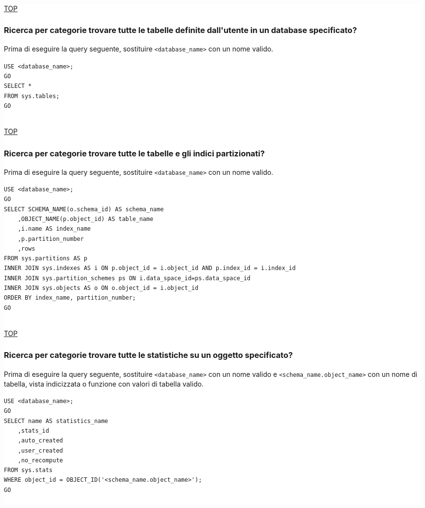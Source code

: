  [TOP](#_TOP)  
  
###  <a name="how-do-i-find-all-the-user-defined-tables-in-a-specified-database"></a><a name="_FAQ31"></a> Ricerca per categorie trovare tutte le tabelle definite dall'utente in un database specificato?  
 Prima di eseguire la query seguente, sostituire `<database_name>` con un nome valido.  
  
```  
USE <database_name>;  
GO  
SELECT *   
FROM sys.tables;  
GO  
  
```  
  
 [TOP](#_TOP)  
  
###  <a name="how-do-i-find-all-the-tables-and-indexes-that-are-partitioned"></a><a name="_FAQ32"></a> Ricerca per categorie trovare tutte le tabelle e gli indici partizionati?  
 Prima di eseguire la query seguente, sostituire `<database_name>` con un nome valido.  
  
```  
USE <database_name>;  
GO  
SELECT SCHEMA_NAME(o.schema_id) AS schema_name  
    ,OBJECT_NAME(p.object_id) AS table_name  
    ,i.name AS index_name  
    ,p.partition_number  
    ,rows   
FROM sys.partitions AS p  
INNER JOIN sys.indexes AS i ON p.object_id = i.object_id AND p.index_id = i.index_id  
INNER JOIN sys.partition_schemes ps ON i.data_space_id=ps.data_space_id  
INNER JOIN sys.objects AS o ON o.object_id = i.object_id  
ORDER BY index_name, partition_number;  
GO  
  
```  
  
 [TOP](#_TOP)  
  
###  <a name="how-do-i-find-all-the-statistics-on-a-specified-object"></a><a name="_FAQ33"></a> Ricerca per categorie trovare tutte le statistiche su un oggetto specificato?  
 Prima di eseguire la query seguente, sostituire `<database_name>` con un nome valido e `<schema_name.object_name>` con un nome di tabella, vista indicizzata o funzione con valori di tabella valido.  
  
```  
USE <database_name>;  
GO  
SELECT name AS statistics_name  
    ,stats_id  
    ,auto_created  
    ,user_created  
    ,no_recompute  
FROM sys.stats  
WHERE object_id = OBJECT_ID('<schema_name.object_name>');  
GO  
  
```  
  